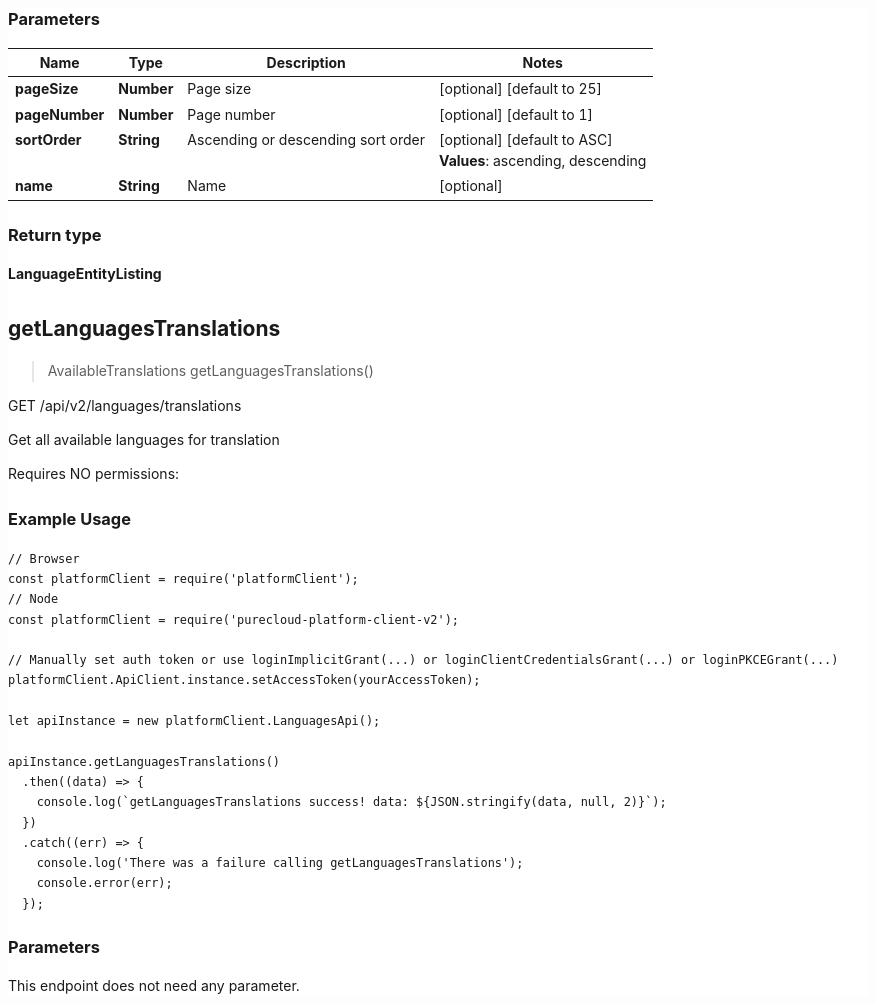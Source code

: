 ### Parameters


| Name | Type | Description  | Notes |
| ------------- | ------------- | ------------- | ------------- |
 **pageSize** | **Number** | Page size | [optional] [default to 25] |
 **pageNumber** | **Number** | Page number | [optional] [default to 1] |
 **sortOrder** | **String** | Ascending or descending sort order | [optional] [default to ASC]<br />**Values**: ascending, descending |
 **name** | **String** | Name | [optional]  |

### Return type

**LanguageEntityListing**


## getLanguagesTranslations

> AvailableTranslations getLanguagesTranslations()


GET /api/v2/languages/translations

Get all available languages for translation

Requires NO permissions:

### Example Usage

```{"language":"javascript"}
// Browser
const platformClient = require('platformClient');
// Node
const platformClient = require('purecloud-platform-client-v2');

// Manually set auth token or use loginImplicitGrant(...) or loginClientCredentialsGrant(...) or loginPKCEGrant(...)
platformClient.ApiClient.instance.setAccessToken(yourAccessToken);

let apiInstance = new platformClient.LanguagesApi();

apiInstance.getLanguagesTranslations()
  .then((data) => {
    console.log(`getLanguagesTranslations success! data: ${JSON.stringify(data, null, 2)}`);
  })
  .catch((err) => {
    console.log('There was a failure calling getLanguagesTranslations');
    console.error(err);
  });
```

### Parameters

This endpoint does not need any parameter.
